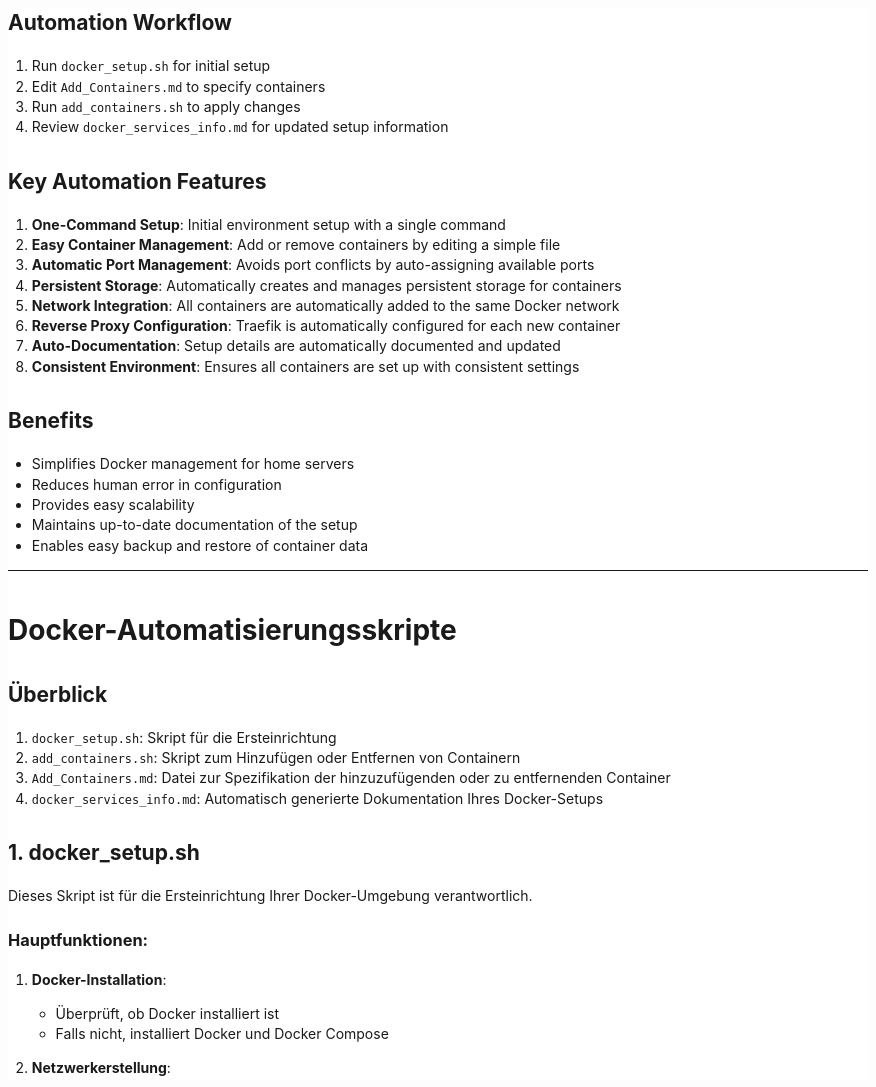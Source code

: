 ## Automation Workflow

1. Run `docker_setup.sh` for initial setup
2. Edit `Add_Containers.md` to specify containers
3. Run `add_containers.sh` to apply changes
4. Review `docker_services_info.md` for updated setup information

## Key Automation Features

1. **One-Command Setup**: Initial environment setup with a single command
2. **Easy Container Management**: Add or remove containers by editing a simple file
3. **Automatic Port Management**: Avoids port conflicts by auto-assigning available ports
4. **Persistent Storage**: Automatically creates and manages persistent storage for containers
5. **Network Integration**: All containers are automatically added to the same Docker network
6. **Reverse Proxy Configuration**: Traefik is automatically configured for each new container
7. **Auto-Documentation**: Setup details are automatically documented and updated
8. **Consistent Environment**: Ensures all containers are set up with consistent settings

## Benefits

- Simplifies Docker management for home servers
- Reduces human error in configuration
- Provides easy scalability
- Maintains up-to-date documentation of the setup
- Enables easy backup and restore of container data

---

# Docker-Automatisierungsskripte

## Überblick

1. `docker_setup.sh`: Skript für die Ersteinrichtung
2. `add_containers.sh`: Skript zum Hinzufügen oder Entfernen von Containern
3. `Add_Containers.md`: Datei zur Spezifikation der hinzuzufügenden oder zu entfernenden Container
4. `docker_services_info.md`: Automatisch generierte Dokumentation Ihres Docker-Setups

## 1. docker_setup.sh

Dieses Skript ist für die Ersteinrichtung Ihrer Docker-Umgebung verantwortlich.

### Hauptfunktionen:

1. **Docker-Installation**:

   - Überprüft, ob Docker installiert ist
   - Falls nicht, installiert Docker und Docker Compose

2. **Netzwerkerstellung**:
